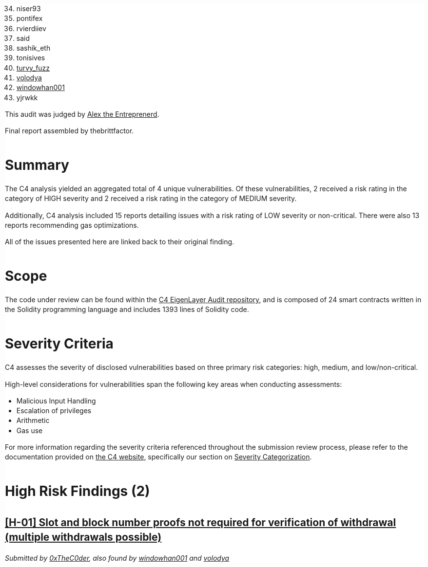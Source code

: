   34. niser93
  35. pontifex
  36. rvierdiiev
  37. said
  38. sashik\_eth
  39. tonisives
  40. [turvy\_fuzz](https://www.linkedin.com/in/victor-okafor-blockchaindev/)
  41. [volodya](https://twitter.com/0xVolodya)
  42. [windowhan001](https://twitter.com/windowhan)
  43. yjrwkk

This audit was judged by [Alex the Entreprenerd](https://twitter.com/GalloDaSballo).

Final report assembled by thebrittfactor.

# Summary

The C4 analysis yielded an aggregated total of 4 unique vulnerabilities. Of these vulnerabilities, 2 received a risk rating in the category of HIGH severity and 2 received a risk rating in the category of MEDIUM severity.

Additionally, C4 analysis included 15 reports detailing issues with a risk rating of LOW severity or non-critical. There were also 13 reports recommending gas optimizations.

All of the issues presented here are linked back to their original finding.

# Scope

The code under review can be found within the [C4 EigenLayer Audit repository](https://github.com/code-423n4/2023-04-eigenlayer), and is composed of 24 smart contracts written in the Solidity programming language and includes 1393 lines of Solidity code.

# Severity Criteria

C4 assesses the severity of disclosed vulnerabilities based on three primary risk categories: high, medium, and low/non-critical.

High-level considerations for vulnerabilities span the following key areas when conducting assessments:

- Malicious Input Handling
- Escalation of privileges
- Arithmetic
- Gas use

For more information regarding the severity criteria referenced throughout the submission review process, please refer to the documentation provided on [the C4 website](https://code4rena.com), specifically our section on [Severity Categorization](https://docs.code4rena.com/awarding/judging-criteria/severity-categorization).

# High Risk Findings (2)
## [[H-01] Slot and block number proofs not required for verification of withdrawal (multiple withdrawals possible)](https://github.com/code-423n4/2023-04-eigenlayer-findings/issues/388)
*Submitted by [0xTheC0der](https://github.com/code-423n4/2023-04-eigenlayer-findings/issues/388), also found by [windowhan001](https://github.com/code-423n4/2023-04-eigenlayer-findings/issues/457) and [volodya](https://github.com/code-423n4/2023-04-eigenlayer-findings/issues/20)*
